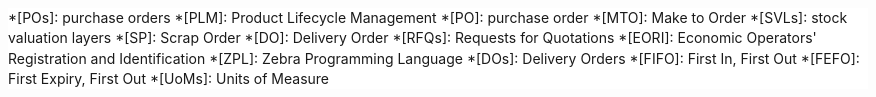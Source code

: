   *[POs]: purchase orders
  *[PLM]: Product Lifecycle Management
  *[PO]: purchase order
  *[MTO]: Make to Order
  *[SVLs]: stock valuation layers
  *[SP]: Scrap Order
  *[DO]: Delivery Order
  *[RFQs]: Requests for Quotations
  *[EORI]: Economic Operators' Registration and Identification
  *[ZPL]: Zebra Programming Language
  *[DOs]: Delivery Orders
  *[FIFO]: First In, First Out
  *[FEFO]: First Expiry, First Out
  *[UoMs]: Units of Measure